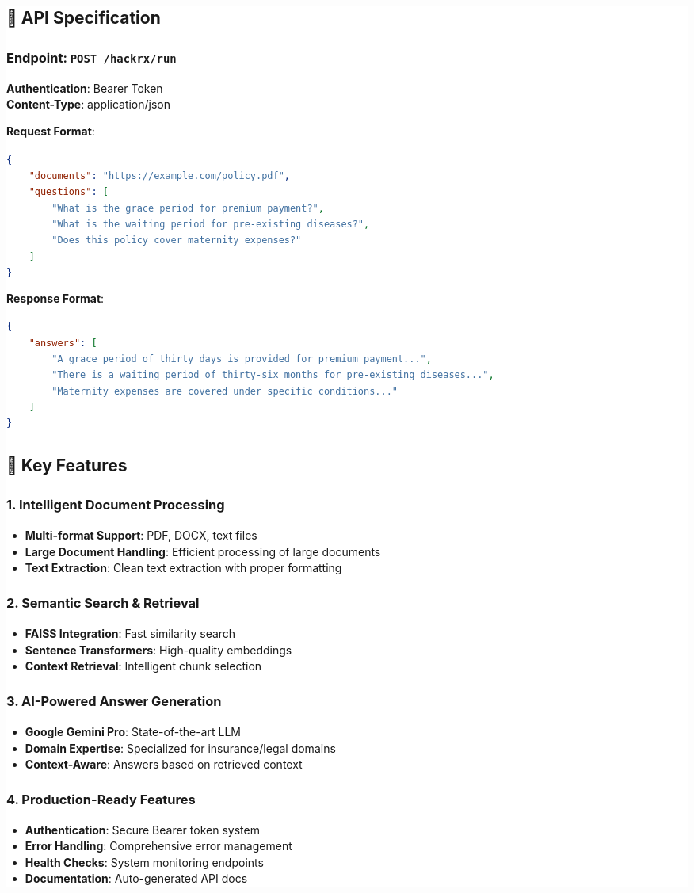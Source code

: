 ## 🔧 API Specification

### Endpoint: `POST /hackrx/run`

**Authentication**: Bearer Token  
**Content-Type**: application/json  

**Request Format**:
```json
{
    "documents": "https://example.com/policy.pdf",
    "questions": [
        "What is the grace period for premium payment?",
        "What is the waiting period for pre-existing diseases?",
        "Does this policy cover maternity expenses?"
    ]
}
```

**Response Format**:
```json
{
    "answers": [
        "A grace period of thirty days is provided for premium payment...",
        "There is a waiting period of thirty-six months for pre-existing diseases...",
        "Maternity expenses are covered under specific conditions..."
    ]
}
```

## 🎨 Key Features

### 1. Intelligent Document Processing
- **Multi-format Support**: PDF, DOCX, text files
- **Large Document Handling**: Efficient processing of large documents
- **Text Extraction**: Clean text extraction with proper formatting

### 2. Semantic Search & Retrieval
- **FAISS Integration**: Fast similarity search
- **Sentence Transformers**: High-quality embeddings
- **Context Retrieval**: Intelligent chunk selection

### 3. AI-Powered Answer Generation
- **Google Gemini Pro**: State-of-the-art LLM
- **Domain Expertise**: Specialized for insurance/legal domains
- **Context-Aware**: Answers based on retrieved context

### 4. Production-Ready Features
- **Authentication**: Secure Bearer token system
- **Error Handling**: Comprehensive error management
- **Health Checks**: System monitoring endpoints
- **Documentation**: Auto-generated API docs
